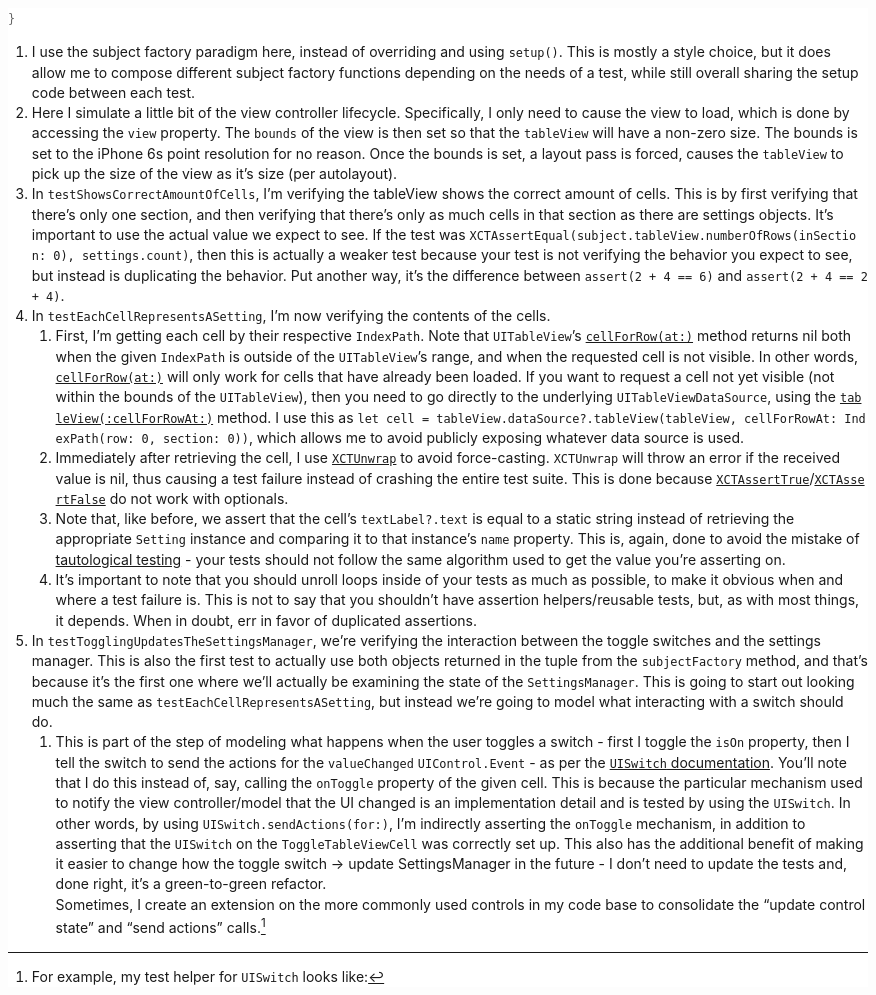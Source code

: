 ```swift
}
```

1. I use the subject factory paradigm here, instead of overriding and using `setup()`. This is mostly a style choice, but it does allow me to compose different subject factory functions depending on the needs of a test, while still overall sharing the setup code between each test.
2. Here I simulate a little bit of the view controller lifecycle. Specifically, I only need to cause the view to load, which is done by accessing the `view` property. The `bounds` of the view is then set so that the `tableView` will have a non-zero size. The bounds is set to the iPhone 6s point resolution for no reason. Once the bounds is set, a layout pass is forced, causes the `tableView` to pick up the size of the view as it’s size (per autolayout).
3. In `testShowsCorrectAmountOfCells`, I’m verifying the tableView shows the correct amount of cells. This is by first verifying that there’s only one section, and then verifying that there’s only as much cells in that section as there are settings objects. It’s important to use the actual value we expect to see. If the test was `XCTAssertEqual(subject.tableView.numberOfRows(inSection: 0), settings.count)`, then this is actually a weaker test because your test is not verifying the behavior you expect to see, but instead is duplicating the behavior. Put another way, it’s the difference between `assert(2 + 4 == 6)` and `assert(2 + 4 == 2 + 4)`.
4. In `testEachCellRepresentsASetting`, I’m now verifying the contents of the cells.
    1. First, I’m getting each cell by their respective `IndexPath`. Note that `UITableView`’s [`cellForRow(at:)`](https://developer.apple.com/documentation/uikit/uitableview) method returns nil both when the given `IndexPath` is outside of the `UITableView`’s range, and when the requested cell is not visible. In other words, [`cellForRow(at:)`](https://developer.apple.com/documentation/uikit/uitableview) will only work for cells that have already been loaded. If you want to request a cell not yet visible (not within the bounds of the `UITableView`), then you need to go directly to the underlying `UITableViewDataSource`, using the [`tableView(:cellForRowAt:)`](https://developer.apple.com/documentation/uikit/uitableviewdatasource/1614861-tableview) method. I use this as `let cell = tableView.dataSource?.tableView(tableView, cellForRowAt: IndexPath(row: 0, section: 0))`, which allows me to avoid publicly exposing whatever data source is used.
    2. Immediately after retrieving the cell, I use [`XCTUnwrap`](https://developer.apple.com/documentation/xctest/3380195-xctunwrap) to avoid force-casting. `XCTUnwrap` will throw an error if the received value is nil, thus causing a test failure instead of crashing the entire test suite. This is done because [`XCTAssertTrue`](https://developer.apple.com/documentation/xctest/1500984-xctasserttrue)/[`XCTAssertFalse`](https://developer.apple.com/documentation/xctest/1500932-xctassertfalse) do not work with optionals.
    3. Note that, like before, we assert that the cell’s `textLabel?.text` is equal to a static string instead of retrieving the appropriate `Setting` instance and comparing it to that instance’s `name` property. This is, again, done to avoid the mistake of [tautological testing](https://randycoulman.com/blog/2016/12/20/tautological-tests/) - your tests should not follow the same algorithm used to get the value you’re asserting on.
    4. It’s important to note that you should unroll loops inside of your tests as much as possible, to make it obvious when and where a test failure is. This is not to say that you shouldn’t have assertion helpers/reusable tests, but, as with most things, it depends. When in doubt, err in favor of duplicated assertions.
5. In `testTogglingUpdatesTheSettingsManager`, we’re verifying the interaction between the toggle switches and the settings manager. This is also the first test to actually use both objects returned in the tuple from the `subjectFactory` method, and that’s because it’s the first one where we’ll actually be examining the state of the `SettingsManager`. This is going to start out looking much the same as `testEachCellRepresentsASetting`, but instead we’re going to model what interacting with a switch should do.
    1. This is part of the step of modeling what happens when the user toggles a switch - first I toggle the `isOn` property, then I tell the switch to send the actions for the `valueChanged` `UIControl.Event` - as per the [`UISwitch` documentation](https://developer.apple.com/documentation/uikit/uiswitch). You’ll note that I do this instead of, say, calling the `onToggle` property of the given cell. This is because the particular mechanism used to notify the view controller/model that the UI changed is an implementation detail and is tested by using the `UISwitch`. In other words, by using `UISwitch.sendActions(for:)`, I’m indirectly asserting the `onToggle` mechanism, in addition to asserting that the `UISwitch` on the `ToggleTableViewCell` was correctly set up. This also has the additional benefit of making it easier to change how the toggle switch -> update SettingsManager in the future - I don’t need to update the tests and, done right, it’s a green-to-green refactor.  
       Sometimes, I create an extension on the more commonly used controls in my code base to consolidate the “update control state” and “send actions” calls.[^1]

[^1]: For example, my test helper for `UISwitch` looks like:
[^2]: These are called rspec-like because rspec was the first framework (or at least, the first popular framework) with this style of branching syntax. They are also known as BDD frameworks.